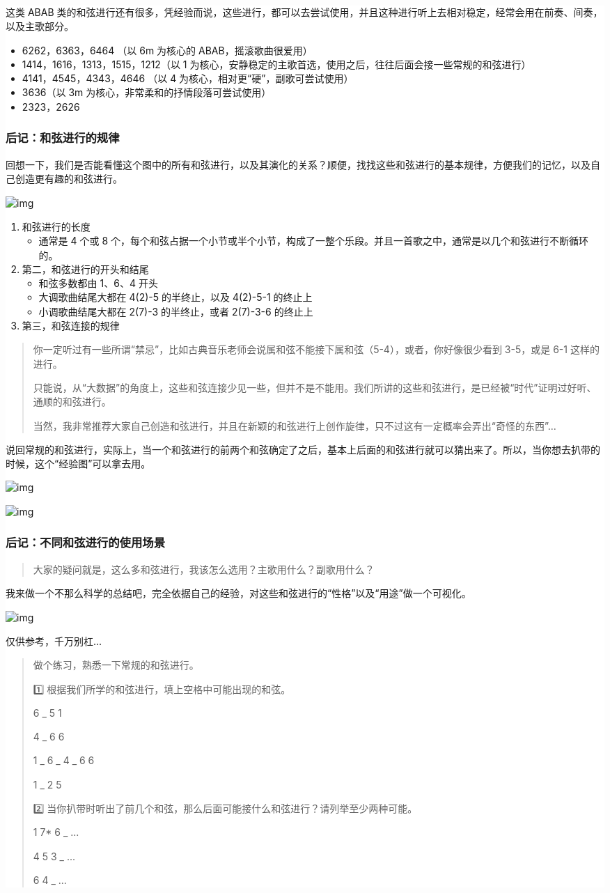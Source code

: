 这类 ABAB 类的和弦进行还有很多，凭经验而说，这些进行，都可以去尝试使用，并且这种进行听上去相对稳定，经常会用在前奏、间奏，以及主歌部分。

- 6262，6363，6464 （以 6m 为核心的 ABAB，摇滚歌曲很爱用）
- 1414，1616，1313，1515，1212（以 1 为核心，安静稳定的主歌首选，使用之后，往往后面会接一些常规的和弦进行）
- 4141，4545，4343，4646 （以 4 为核心，相对更“硬”，副歌可尝试使用）
- 3636（以 3m 为核心，非常柔和的抒情段落可尝试使用）
- 2323，2626

### 后记：和弦进行的规律

回想一下，我们是否能看懂这个图中的所有和弦进行，以及其演化的关系？顺便，找找这些和弦进行的基本规律，方便我们的记忆，以及自己创造更有趣的和弦进行。

![img](https://markdown-1303167219.cos.ap-shanghai.myqcloud.com/ONN3IAQAPQ)

1. 和弦进行的长度
    - 通常是 4 个或 8 个，每个和弦占据一个小节或半个小节，构成了一整个乐段。并且一首歌之中，通常是以几个和弦进行不断循环的。
2. 第二，和弦进行的开头和结尾
    - 和弦多数都由 1、6、4 开头
    - 大调歌曲结尾大都在 4(2)-5 的半终止，以及 4(2)-5-1 的终止上
    - 小调歌曲结尾大都在 2(7)-3 的半终止，或者 2(7)-3-6 的终止上
3. 第三，和弦连接的规律

> 你一定听过有一些所谓“禁忌”，比如古典音乐老师会说属和弦不能接下属和弦（5-4），或者，你好像很少看到 3-5，或是 6-1 这样的进行。
>
> 只能说，从“大数据”的角度上，这些和弦连接少见一些，但并不是不能用。我们所讲的这些和弦进行，是已经被“时代”证明过好听、通顺的和弦进行。
>
> 当然，我非常推荐大家自己创造和弦进行，并且在新颖的和弦进行上创作旋律，只不过这有一定概率会弄出“奇怪的东西”...

说回常规的和弦进行，实际上，当一个和弦进行的前两个和弦确定了之后，基本上后面的和弦进行就可以猜出来了。所以，当你想去扒带的时候，这个“经验图”可以拿去用。

![img](https://markdown-1303167219.cos.ap-shanghai.myqcloud.com/CJIY6AQAQI)

![img](https://markdown-1303167219.cos.ap-shanghai.myqcloud.com/AVIY6AQADI)

### 后记：不同和弦进行的使用场景

> 大家的疑问就是，这么多和弦进行，我该怎么选用？主歌用什么？副歌用什么？

我来做一个不那么科学的总结吧，完全依据自己的经验，对这些和弦进行的“性格”以及“用途”做一个可视化。

![img](https://markdown-1303167219.cos.ap-shanghai.myqcloud.com/EVXXMAYAQ4)

仅供参考，千万别杠...

> 做个练习，熟悉一下常规的和弦进行。
>
> 1️⃣ 根据我们所学的和弦进行，填上空格中可能出现的和弦。
>
> 6 _ 5 1
>
> 4 _ 6 6
>
> 1 _ 6 _  4 _ 6 6
>
> 1 _ 2 5
>
> 2️⃣ 当你扒带时听出了前几个和弦，那么后面可能接什么和弦进行？请列举至少两种可能。
>
> 1 7* 6 _ ...
>
> 4 5 3 _ ...
>
> 6 4 _ ...
